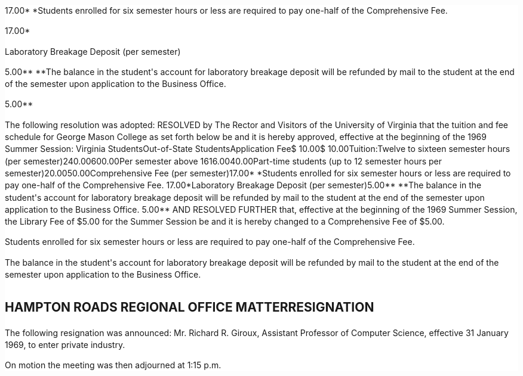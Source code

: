 17.00\* \*Students enrolled for six semester hours or less are required to pay one-half of the Comprehensive Fee.

17.00\*

Laboratory Breakage Deposit (per semester)

5.00\*\* \*\*The balance in the student's account for laboratory breakage deposit will be refunded by mail to the student at the end of the semester upon application to the Business Office.

5.00\*\*

The following resolution was adopted: RESOLVED by The Rector and Visitors of the University of Virginia that the tuition and fee schedule for George Mason College as set forth below be and it is hereby approved, effective at the beginning of the 1969 Summer Session: Virginia StudentsOut-of-State StudentsApplication Fee$ 10.00$ 10.00Tuition:Twelve to sixteen semester hours (per semester)240.00600.00Per semester above 1616.0040.00Part-time students (up to 12 semester hours per semester)20.0050.00Comprehensive Fee (per semester)17.00\* \*Students enrolled for six semester hours or less are required to pay one-half of the Comprehensive Fee. 17.00\*Laboratory Breakage Deposit (per semester)5.00\*\* \*\*The balance in the student's account for laboratory breakage deposit will be refunded by mail to the student at the end of the semester upon application to the Business Office. 5.00\*\* AND RESOLVED FURTHER that, effective at the beginning of the 1969 Summer Session, the Library Fee of $5.00 for the Summer Session be and it is hereby changed to a Comprehensive Fee of $5.00.

Students enrolled for six semester hours or less are required to pay one-half of the Comprehensive Fee.

The balance in the student's account for laboratory breakage deposit will be refunded by mail to the student at the end of the semester upon application to the Business Office.

HAMPTON ROADS REGIONAL OFFICE MATTERRESIGNATION
-----------------------------------------------

The following resignation was announced: Mr. Richard R. Giroux, Assistant Professor of Computer Science, effective 31 January 1969, to enter private industry.

On motion the meeting was then adjourned at 1:15 p.m.
